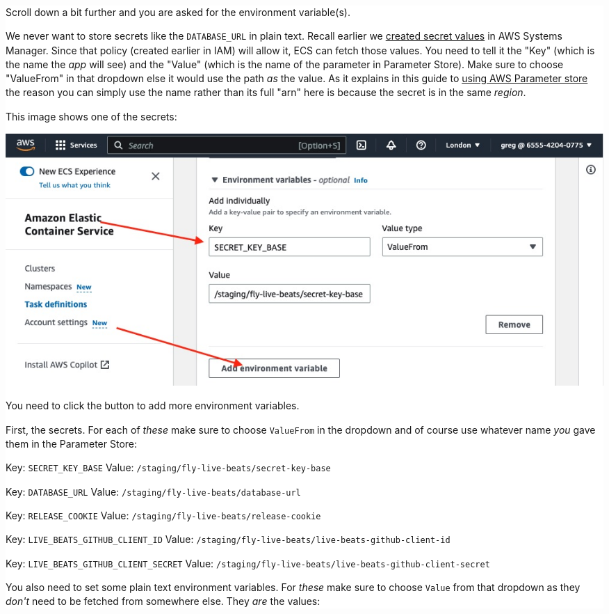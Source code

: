 Scroll down a bit further and you are asked for the environment variable(s).

We never want to store secrets like the `DATABASE_URL` in plain text. Recall earlier we [created secret values](/docs/6-aws-create-secrets.md) in AWS Systems Manager. Since that policy (created earlier in IAM) will allow it, ECS can fetch those values. You need to tell it the "Key" (which is the name the _app_ will see) and the "Value" (which is the name of the parameter in Parameter Store). Make sure to choose "ValueFrom" in that dropdown else it would use the path _as_ the value. As it explains in this guide to [using AWS Parameter store](https://docs.aws.amazon.com/AmazonECS/latest/developerguide/secrets-envvar-ssm-paramstore.html) the reason you can simply use the name rather than its full "arn" here is because the secret is in the same _region_.

This image shows one of the secrets:

![ECS task secret](img/aws_systems_manager_secret_2.jpeg)

You need to click the button to add more environment variables.

First, the secrets. For each of _these_ make sure to choose `ValueFrom` in the dropdown and of course use whatever name _you_ gave them in the Parameter Store:

Key: `SECRET_KEY_BASE`
Value: `/staging/fly-live-beats/secret-key-base`

Key: `DATABASE_URL`
Value: `/staging/fly-live-beats/database-url`

Key: `RELEASE_COOKIE`
Value: `/staging/fly-live-beats/release-cookie`

Key: `LIVE_BEATS_GITHUB_CLIENT_ID`
Value: `/staging/fly-live-beats/live-beats-github-client-id`

Key: `LIVE_BEATS_GITHUB_CLIENT_SECRET`
Value: `/staging/fly-live-beats/live-beats-github-client-secret`

You also need to set some plain text environment variables. For _these_ make sure to choose `Value` from that dropdown as they _don't_ need to be fetched from somewhere else. They _are_ the values:
